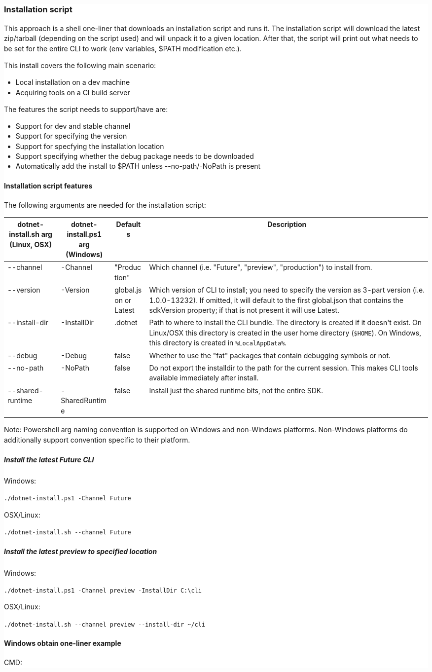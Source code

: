 

### Installation script
This approach is a shell one-liner that downloads an installation script and runs it. The installation script will download the latest zip/tarball (depending on the script used) and will unpack it to a given location. After that, the script will print out what needs to be set for the entire CLI to work (env variables, $PATH modification etc.).

This install covers the following main scenario: 

* Local installation on a dev machine
* Acquiring tools on a CI build server

  
The features the script needs to support/have are:
* Support for dev and stable channel
* Support for specifying the version
* Support for specfying the installation location
* Support specifying whether the debug package needs to be downloaded
* Automatically add the install to $PATH unless --no-path/-NoPath is present


#### Installation script features
The following arguments are needed for the installation script:

| dotnet-install.sh arg (Linux, OSX) 	| dotnet-install.ps1 arg (Windows) 	| Defaults              	| Description                                                                                                                                                                                                                                   	|
|--------------------------------------	|------------------------------------	|-----------------------	|-----------------------------------------------------------------------------------------------------------------------------------------------------------------------------------------------------------------------------------------------	|
| --channel                            	| -Channel                           	| "Production"          	| Which channel (i.e. "Future", "preview", "production") to install from.                                                                                                                                                                       	|
| --version                            	| -Version                           	| global.json or Latest 	| Which version of CLI to install; you need to specify the version as 3-part version (i.e. 1.0.0-13232). If omitted, it will default to the first global.json that contains the sdkVersion property; if that is not present it will use Latest. 	|
| --install-dir                         | -InstallDir                        	| .dotnet               	| Path to where to install the CLI bundle. The directory is created if it doesn't exist. On Linux/OSX this directory is created in the user home directory (`$HOME`). On Windows, this directory is created in `%LocalAppData%`.                	|
| --debug                              	| -Debug                             	| false                 	| Whether to use the "fat" packages that contain debugging symbols or not.                                                                                                                                                                      	|
| --no-path                            	| -NoPath                            	| false                 	| Do not export the installdir to the path for the current session. This makes CLI tools available immediately after install.                                                                                                                   	|
| --shared-runtime                     	| -SharedRuntime                     	| false                 	| Install just the shared runtime bits, not the entire SDK.                                                                                                                                                                                     	|

Note: Powershell arg naming convention is supported on Windows and non-Windows platforms. Non-Windows platforms do additionally support convention specific to their platform.

##### Install the latest Future CLI

Windows:
```
./dotnet-install.ps1 -Channel Future
```
OSX/Linux:
```
./dotnet-install.sh --channel Future
```

##### Install the latest preview to specified location

Windows:
```
./dotnet-install.ps1 -Channel preview -InstallDir C:\cli
```
OSX/Linux:
```
./dotnet-install.sh --channel preview --install-dir ~/cli
```

#### Windows obtain one-liner example 

CMD:
